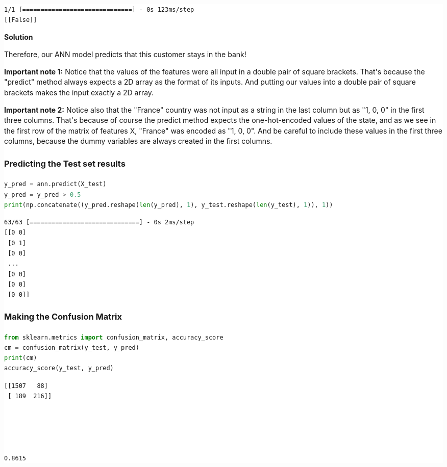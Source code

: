     1/1 [==============================] - 0s 123ms/step
    [[False]]


**Solution**

Therefore, our ANN model predicts that this customer stays in the bank!

**Important note 1:** Notice that the values of the features were all input in a double pair of square brackets. That's because the "predict" method always expects a 2D array as the format of its inputs. And putting our values into a double pair of square brackets makes the input exactly a 2D array.

**Important note 2:** Notice also that the "France" country was not input as a string in the last column but as "1, 0, 0" in the first three columns. That's because of course the predict method expects the one-hot-encoded values of the state, and as we see in the first row of the matrix of features X, "France" was encoded as "1, 0, 0". And be careful to include these values in the first three columns, because the dummy variables are always created in the first columns.

### Predicting the Test set results


```python
y_pred = ann.predict(X_test)
y_pred = y_pred > 0.5
print(np.concatenate((y_pred.reshape(len(y_pred), 1), y_test.reshape(len(y_test), 1)), 1))
```

    63/63 [==============================] - 0s 2ms/step
    [[0 0]
     [0 1]
     [0 0]
     ...
     [0 0]
     [0 0]
     [0 0]]


### Making the Confusion Matrix


```python
from sklearn.metrics import confusion_matrix, accuracy_score
cm = confusion_matrix(y_test, y_pred)
print(cm)
accuracy_score(y_test, y_pred)
```

    [[1507   88]
     [ 189  216]]





    0.8615





